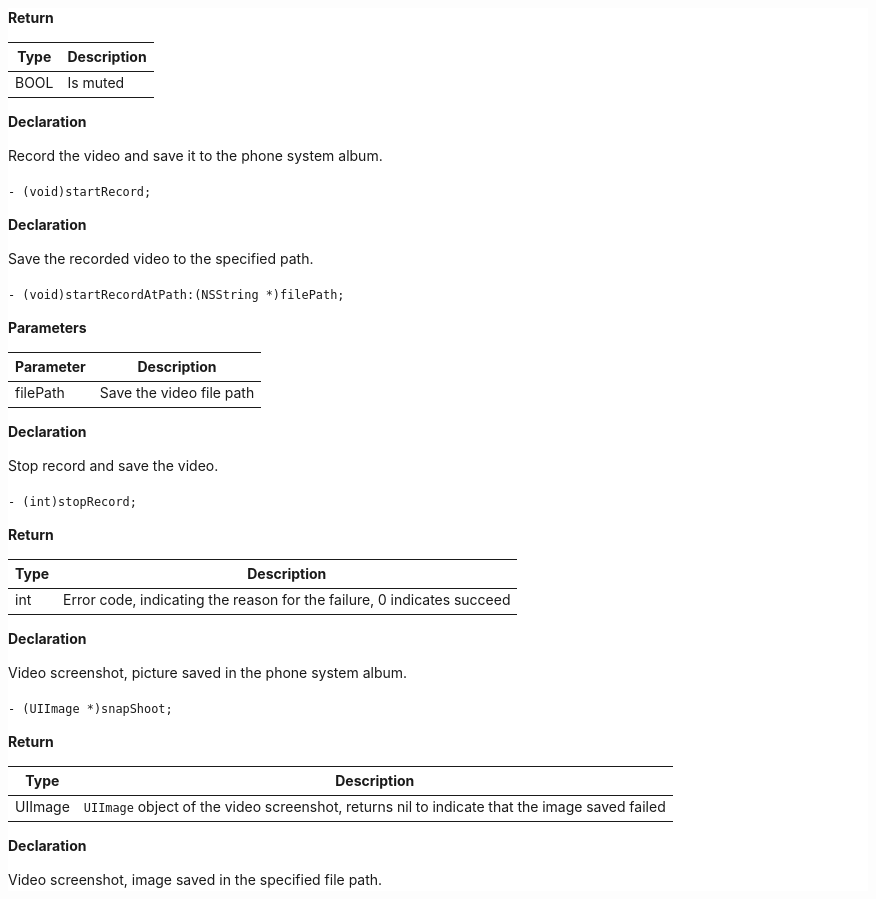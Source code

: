 **Return**

| Type | Description |
| ---- | ----------- |
| BOOL | Is muted    |

**Declaration**

Record the video and save it to the phone system album.

```objc
- (void)startRecord;
```

**Declaration**

Save the recorded video to the specified path.

```objc
- (void)startRecordAtPath:(NSString *)filePath;
```

**Parameters**

| Parameter | Description              |
| --------- | ------------------------ |
| filePath  | Save the video file path |

**Declaration**

Stop record and save the video.

```objc
- (int)stopRecord;
```

**Return**

| Type | Description                                                  |
| ---- | ------------------------------------------------------------ |
| int  | Error code, indicating the reason for the failure, 0 indicates succeed |

**Declaration**

Video screenshot, picture saved in the phone system album.

```objc
- (UIImage *)snapShoot;
```

**Return**

| Type    | Description                                                  |
| ------- | ------------------------------------------------------------ |
| UIImage | `UIImage` object of the video screenshot, returns nil to indicate that the image saved failed |

**Declaration**

Video screenshot, image saved in the specified file path.
